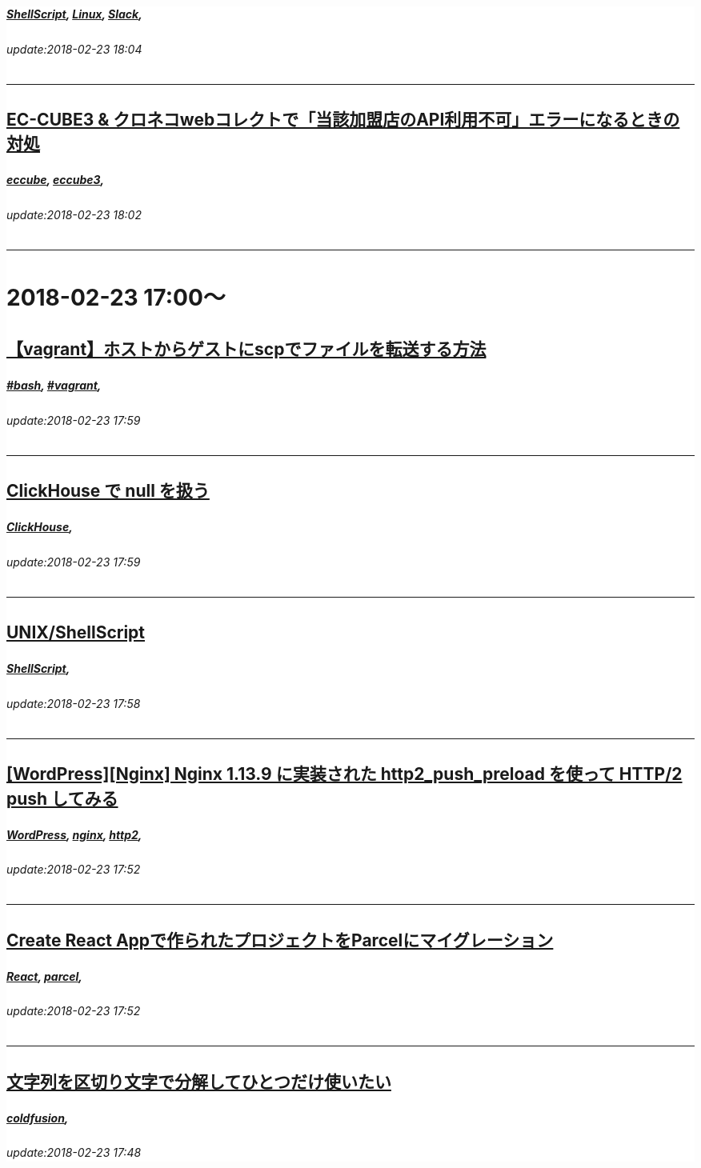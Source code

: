 ##### [ShellScript](https://qiita.com/tags/ShellScript), [Linux](https://qiita.com/tags/Linux), [Slack](https://qiita.com/tags/Slack), 
###### update:2018-02-23 18:04
---
## [EC-CUBE3 & クロネコwebコレクトで「当該加盟店のAPI利用不可」エラーになるときの対処](https://qiita.com/ykatombn/items/86ab80389aed434b715d)
##### [eccube](https://qiita.com/tags/eccube), [eccube3](https://qiita.com/tags/eccube3), 
###### update:2018-02-23 18:02
---




# 2018-02-23 17:00～
## [【vagrant】ホストからゲストにscpでファイルを転送する方法](https://qiita.com/perfCat/items/d65a37d4c1361738eac7)
##### [#bash](https://qiita.com/tags/#bash), [#vagrant](https://qiita.com/tags/#vagrant), 
###### update:2018-02-23 17:59
---
## [ClickHouse で null を扱う](https://qiita.com/mikage/items/08a9b0071ad8fbc0fde5)
##### [ClickHouse](https://qiita.com/tags/ClickHouse), 
###### update:2018-02-23 17:59
---
## [UNIX/ShellScript](https://qiita.com/ct-7/items/123ad4c022a4c4cbf33f)
##### [ShellScript](https://qiita.com/tags/ShellScript), 
###### update:2018-02-23 17:58
---
## [[WordPress][Nginx] Nginx 1.13.9 に実装された http2_push_preload を使って HTTP/2 push してみる](https://qiita.com/wokamoto/items/63b47c1b320807d6380b)
##### [WordPress](https://qiita.com/tags/WordPress), [nginx](https://qiita.com/tags/nginx), [http2](https://qiita.com/tags/http2), 
###### update:2018-02-23 17:52
---
## [Create React Appで作られたプロジェクトをParcelにマイグレーション](https://qiita.com/MegaBlackLabel/items/5d5592d624bc5f8a341d)
##### [React](https://qiita.com/tags/React), [parcel](https://qiita.com/tags/parcel), 
###### update:2018-02-23 17:52
---
## [文字列を区切り文字で分解してひとつだけ使いたい](https://qiita.com/namitan/items/15c63b65bafd96f5b1a4)
##### [coldfusion](https://qiita.com/tags/coldfusion), 
###### update:2018-02-23 17:48